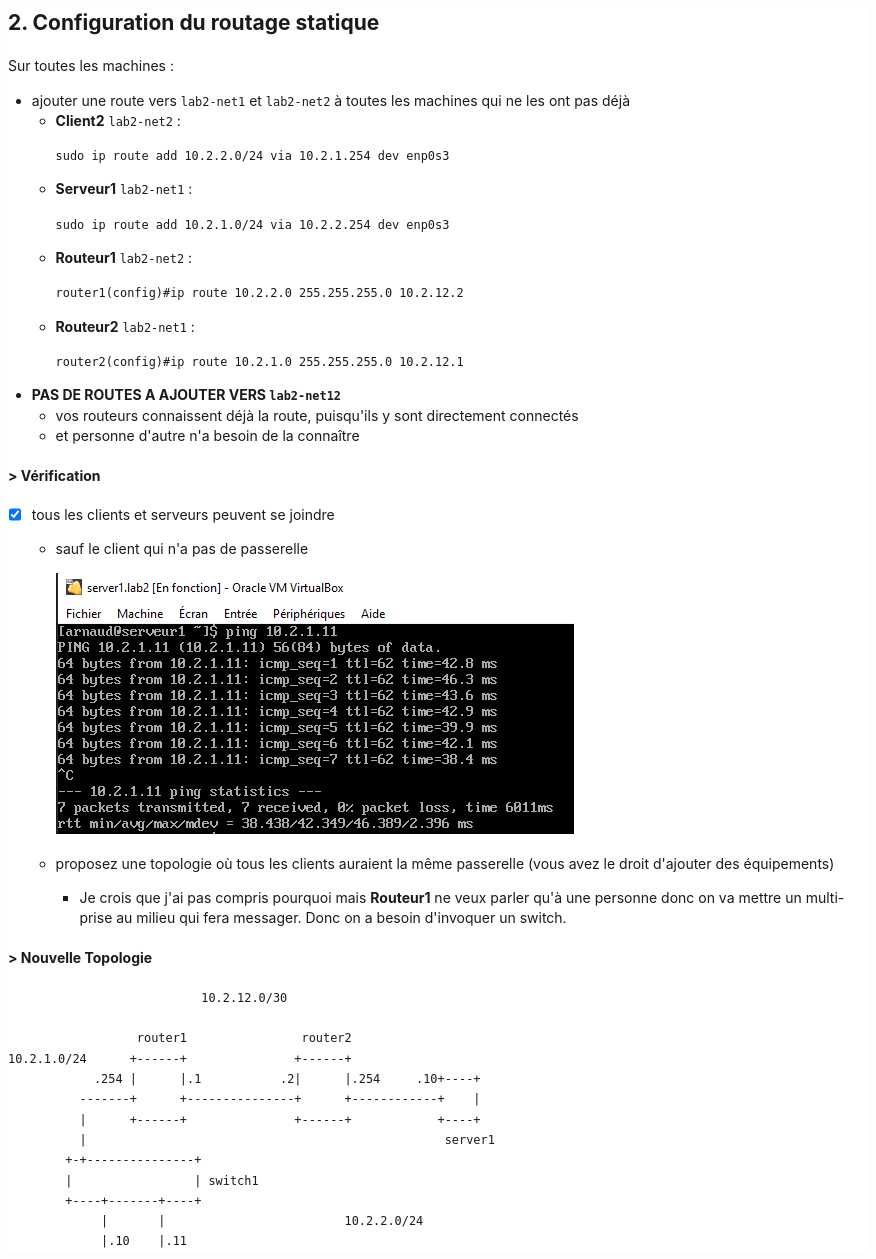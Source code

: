 ## 2. Configuration du routage statique

Sur toutes les machines :
* ajouter une route vers `lab2-net1` et `lab2-net2` à toutes les machines qui ne les ont pas déjà
  * **Client2** `lab2-net2` :
    ```
    sudo ip route add 10.2.2.0/24 via 10.2.1.254 dev enp0s3
    ```
  * **Serveur1** `lab2-net1` :
    ```
    sudo ip route add 10.2.1.0/24 via 10.2.2.254 dev enp0s3
    ```
  * **Routeur1** `lab2-net2` :
    ```
    router1(config)#ip route 10.2.2.0 255.255.255.0 10.2.12.2
    ```
  * **Routeur2** `lab2-net1` :
    ```
    router2(config)#ip route 10.2.1.0 255.255.255.0 10.2.12.1
    ```
* **PAS DE ROUTES A AJOUTER VERS `lab2-net12`**
  * vos routeurs connaissent déjà la route, puisqu'ils y sont directement connectés
  * et personne d'autre n'a besoin de la connaître

#### > Vérification
* [X] tous les clients et serveurs peuvent se joindre
  * sauf le client qui n'a pas de passerelle
    
    ![ping serveur 1 vers client 2](./relatives/pingS1C2.PNG 'ping serveur1 vers client2')
  
  * proposez une topologie où tous les clients auraient la même passerelle (vous avez le droit d'ajouter des équipements)
    * Je crois que j'ai pas compris pourquoi mais **Routeur1** ne veux parler qu'à une personne donc on va mettre un multi-prise au milieu qui fera messager. Donc on a besoin d'invoquer un switch.

#### > Nouvelle Topologie
```
                           10.2.12.0/30

                  router1                router2
10.2.1.0/24      +------+               +------+
            .254 |      |.1           .2|      |.254     .10+----+
          -------+      +---------------+      +------------+    |
          |      +------+               +------+            +----+
          |                                                  server1
        +-+---------------+
        |                 | switch1
        +----+-------+----+
             |       |                         10.2.2.0/24
             |.10    |.11
```